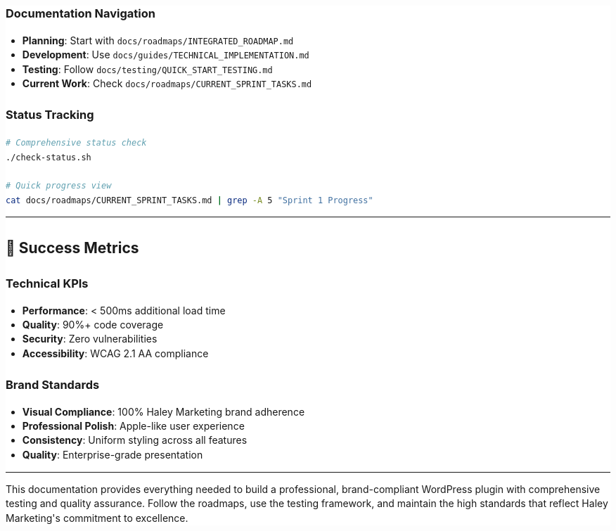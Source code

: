 ### Documentation Navigation
- **Planning**: Start with `docs/roadmaps/INTEGRATED_ROADMAP.md`
- **Development**: Use `docs/guides/TECHNICAL_IMPLEMENTATION.md`
- **Testing**: Follow `docs/testing/QUICK_START_TESTING.md`
- **Current Work**: Check `docs/roadmaps/CURRENT_SPRINT_TASKS.md`

### Status Tracking
```bash
# Comprehensive status check
./check-status.sh

# Quick progress view
cat docs/roadmaps/CURRENT_SPRINT_TASKS.md | grep -A 5 "Sprint 1 Progress"
```

---

## 🎯 Success Metrics

### Technical KPIs
- **Performance**: < 500ms additional load time
- **Quality**: 90%+ code coverage
- **Security**: Zero vulnerabilities
- **Accessibility**: WCAG 2.1 AA compliance

### Brand Standards
- **Visual Compliance**: 100% Haley Marketing brand adherence
- **Professional Polish**: Apple-like user experience
- **Consistency**: Uniform styling across all features
- **Quality**: Enterprise-grade presentation

---

This documentation provides everything needed to build a professional, brand-compliant WordPress plugin with comprehensive testing and quality assurance. Follow the roadmaps, use the testing framework, and maintain the high standards that reflect Haley Marketing's commitment to excellence. 
